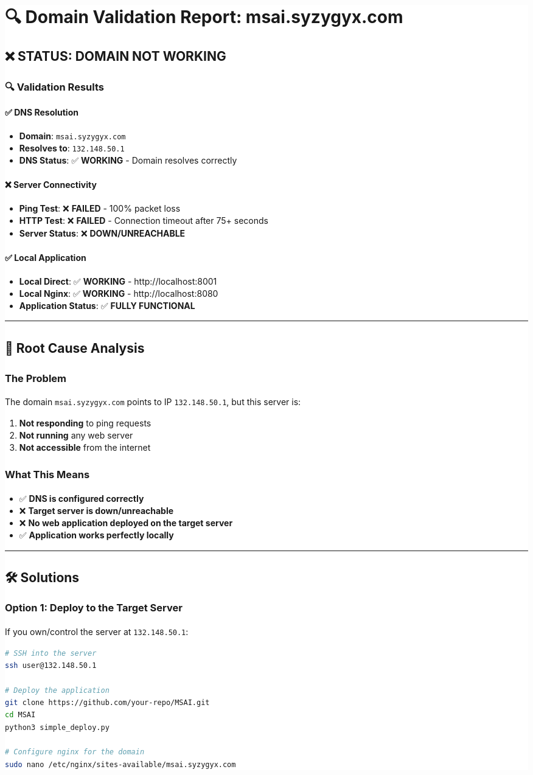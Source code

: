 # 🔍 Domain Validation Report: msai.syzygyx.com

## ❌ **STATUS: DOMAIN NOT WORKING**

### 🔍 **Validation Results**

#### ✅ **DNS Resolution**
- **Domain**: `msai.syzygyx.com`
- **Resolves to**: `132.148.50.1`
- **DNS Status**: ✅ **WORKING** - Domain resolves correctly

#### ❌ **Server Connectivity**
- **Ping Test**: ❌ **FAILED** - 100% packet loss
- **HTTP Test**: ❌ **FAILED** - Connection timeout after 75+ seconds
- **Server Status**: ❌ **DOWN/UNREACHABLE**

#### ✅ **Local Application**
- **Local Direct**: ✅ **WORKING** - http://localhost:8001
- **Local Nginx**: ✅ **WORKING** - http://localhost:8080
- **Application Status**: ✅ **FULLY FUNCTIONAL**

---

## 🚨 **Root Cause Analysis**

### **The Problem**
The domain `msai.syzygyx.com` points to IP `132.148.50.1`, but this server is:
1. **Not responding** to ping requests
2. **Not running** any web server
3. **Not accessible** from the internet

### **What This Means**
- ✅ **DNS is configured correctly**
- ❌ **Target server is down/unreachable**
- ❌ **No web application deployed on the target server**
- ✅ **Application works perfectly locally**

---

## 🛠️ **Solutions**

### **Option 1: Deploy to the Target Server**
If you own/control the server at `132.148.50.1`:

```bash
# SSH into the server
ssh user@132.148.50.1

# Deploy the application
git clone https://github.com/your-repo/MSAI.git
cd MSAI
python3 simple_deploy.py

# Configure nginx for the domain
sudo nano /etc/nginx/sites-available/msai.syzygyx.com
```
